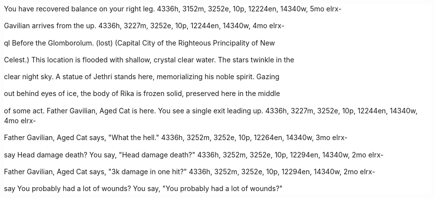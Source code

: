 You have recovered balance on your right leg.
4336h, 3152m, 3252e, 10p, 12224en, 14340w, 5mo elrx-


Gavilian arrives from the up.
4336h, 3227m, 3252e, 10p, 12244en, 14340w, 4mo elrx-

ql
Before the Glomborolum. (lost) (Capital City of the Righteous Principality of New 

Celest.)
This location is flooded with shallow, crystal clear water. The stars twinkle in the 

clear night sky. A statue of Jethri stands here, memorializing his noble spirit. Gazing 

out behind eyes of ice, the body of Rika is frozen solid, preserved here in the middle 

of some act. Father Gavilian, Aged Cat is here.
You see a single exit leading up.
4336h, 3227m, 3252e, 10p, 12244en, 14340w, 4mo elrx-


Father Gavilian, Aged Cat says, "What the hell."
4336h, 3252m, 3252e, 10p, 12264en, 14340w, 3mo elrx-

say Head damage death?
You say, "Head damage death?"
4336h, 3252m, 3252e, 10p, 12294en, 14340w, 2mo elrx-


Father Gavilian, Aged Cat says, "3k damage in one hit?"
4336h, 3252m, 3252e, 10p, 12294en, 14340w, 2mo elrx-

say You probably had a lot of wounds?
You say, "You probably had a lot of wounds?"